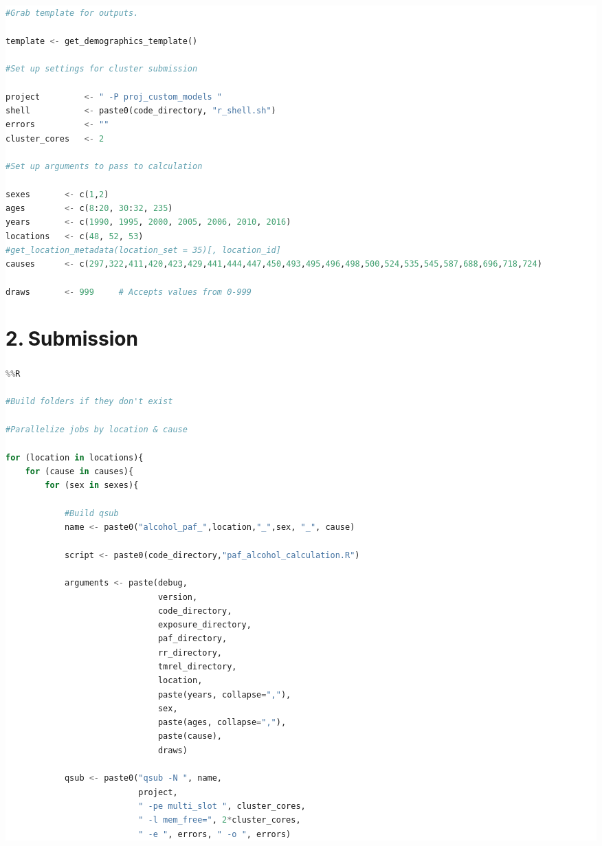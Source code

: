 ```python
#Grab template for outputs.

template <- get_demographics_template()

#Set up settings for cluster submission

project         <- " -P proj_custom_models "
shell           <- paste0(code_directory, "r_shell.sh")
errors          <- ""
cluster_cores   <- 2

#Set up arguments to pass to calculation

sexes       <- c(1,2)
ages        <- c(8:20, 30:32, 235)
years       <- c(1990, 1995, 2000, 2005, 2006, 2010, 2016)
locations   <- c(48, 52, 53)
#get_location_metadata(location_set = 35)[, location_id]
causes      <- c(297,322,411,420,423,429,441,444,447,450,493,495,496,498,500,524,535,545,587,688,696,718,724)

draws       <- 999     # Accepts values from 0-999
```

# 2. Submission


```python
%%R

#Build folders if they don't exist

#Parallelize jobs by location & cause

for (location in locations){
    for (cause in causes){
        for (sex in sexes){
            
            #Build qsub
            name <- paste0("alcohol_paf_",location,"_",sex, "_", cause)

            script <- paste0(code_directory,"paf_alcohol_calculation.R")

            arguments <- paste(debug, 
                               version, 
                               code_directory,
                               exposure_directory,
                               paf_directory,
                               rr_directory,
                               tmrel_directory,
                               location,
                               paste(years, collapse=","), 
                               sex,
                               paste(ages, collapse=","),
                               paste(cause),
                               draws)

            qsub <- paste0("qsub -N ", name, 
                           project,
                           " -pe multi_slot ", cluster_cores,
                           " -l mem_free=", 2*cluster_cores,
                           " -e ", errors, " -o ", errors)

```
